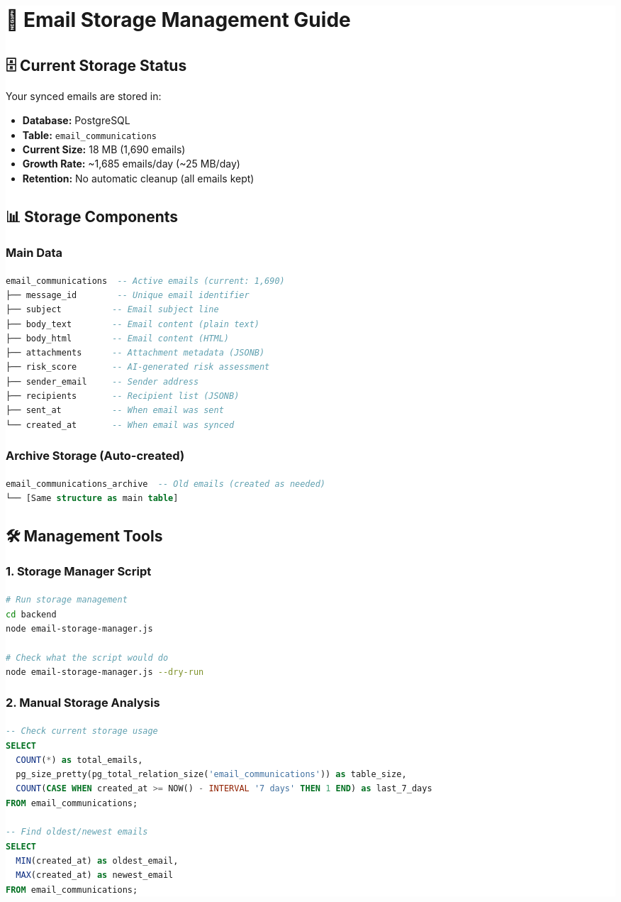 # 📧 Email Storage Management Guide

## 🗄️ Current Storage Status

Your synced emails are stored in:
- **Database:** PostgreSQL 
- **Table:** `email_communications`
- **Current Size:** 18 MB (1,690 emails)
- **Growth Rate:** ~1,685 emails/day (~25 MB/day)
- **Retention:** No automatic cleanup (all emails kept)

## 📊 Storage Components

### Main Data
```sql
email_communications  -- Active emails (current: 1,690)
├── message_id        -- Unique email identifier
├── subject          -- Email subject line
├── body_text        -- Email content (plain text)
├── body_html        -- Email content (HTML)
├── attachments      -- Attachment metadata (JSONB)
├── risk_score       -- AI-generated risk assessment
├── sender_email     -- Sender address
├── recipients       -- Recipient list (JSONB)
├── sent_at          -- When email was sent
└── created_at       -- When email was synced
```

### Archive Storage (Auto-created)
```sql
email_communications_archive  -- Old emails (created as needed)
└── [Same structure as main table]
```

## 🛠️ Management Tools

### 1. **Storage Manager Script**
```bash
# Run storage management
cd backend
node email-storage-manager.js

# Check what the script would do
node email-storage-manager.js --dry-run
```

### 2. **Manual Storage Analysis**
```sql
-- Check current storage usage
SELECT 
  COUNT(*) as total_emails,
  pg_size_pretty(pg_total_relation_size('email_communications')) as table_size,
  COUNT(CASE WHEN created_at >= NOW() - INTERVAL '7 days' THEN 1 END) as last_7_days
FROM email_communications;

-- Find oldest/newest emails
SELECT 
  MIN(created_at) as oldest_email,
  MAX(created_at) as newest_email
FROM email_communications;
```